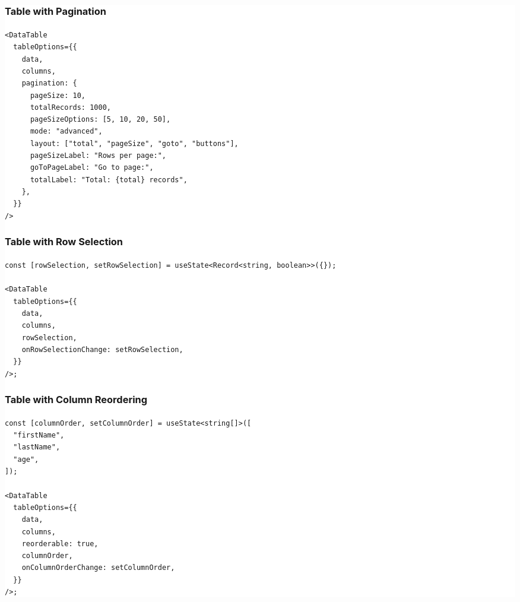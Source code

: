 ### Table with Pagination

```tsx
<DataTable
  tableOptions={{
    data,
    columns,
    pagination: {
      pageSize: 10,
      totalRecords: 1000,
      pageSizeOptions: [5, 10, 20, 50],
      mode: "advanced",
      layout: ["total", "pageSize", "goto", "buttons"],
      pageSizeLabel: "Rows per page:",
      goToPageLabel: "Go to page:",
      totalLabel: "Total: {total} records",
    },
  }}
/>
```

### Table with Row Selection

```tsx
const [rowSelection, setRowSelection] = useState<Record<string, boolean>>({});

<DataTable
  tableOptions={{
    data,
    columns,
    rowSelection,
    onRowSelectionChange: setRowSelection,
  }}
/>;
```

### Table with Column Reordering

```tsx
const [columnOrder, setColumnOrder] = useState<string[]>([
  "firstName",
  "lastName",
  "age",
]);

<DataTable
  tableOptions={{
    data,
    columns,
    reorderable: true,
    columnOrder,
    onColumnOrderChange: setColumnOrder,
  }}
/>;
```
